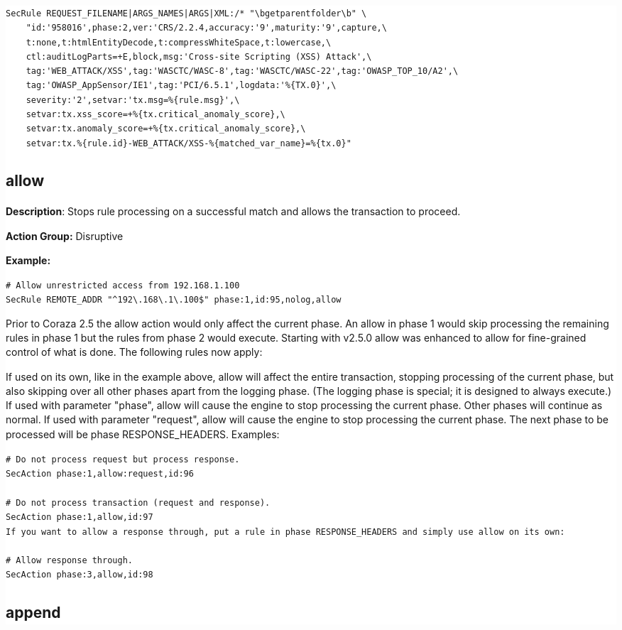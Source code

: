 ```
SecRule REQUEST_FILENAME|ARGS_NAMES|ARGS|XML:/* "\bgetparentfolder\b" \
    "id:'958016',phase:2,ver:'CRS/2.2.4,accuracy:'9',maturity:'9',capture,\
    t:none,t:htmlEntityDecode,t:compressWhiteSpace,t:lowercase,\
    ctl:auditLogParts=+E,block,msg:'Cross-site Scripting (XSS) Attack',\
    tag:'WEB_ATTACK/XSS',tag:'WASCTC/WASC-8',tag:'WASCTC/WASC-22',tag:'OWASP_TOP_10/A2',\
    tag:'OWASP_AppSensor/IE1',tag:'PCI/6.5.1',logdata:'%{TX.0}',\
    severity:'2',setvar:'tx.msg=%{rule.msg}',\
    setvar:tx.xss_score=+%{tx.critical_anomaly_score},\
    setvar:tx.anomaly_score=+%{tx.critical_anomaly_score},\
    setvar:tx.%{rule.id}-WEB_ATTACK/XSS-%{matched_var_name}=%{tx.0}"
```

## allow

**Description**: Stops rule processing on a successful match and allows the transaction to proceed.

**Action Group:** Disruptive

**Example:**

```
# Allow unrestricted access from 192.168.1.100 
SecRule REMOTE_ADDR "^192\.168\.1\.100$" phase:1,id:95,nolog,allow
```

Prior to Coraza 2.5 the allow action would only affect the current phase. An allow in phase 1 would skip processing the remaining rules in phase 1 but the rules from phase 2 would execute. Starting with v2.5.0 allow was enhanced to allow for fine-grained control of what is done. The following rules now apply:

If used on its own, like in the example above, allow will affect the entire transaction, stopping processing of the current phase, but also skipping over all other phases apart from the logging phase. (The logging phase is special; it is designed to always execute.)
If used with parameter "phase", allow will cause the engine to stop processing the current phase. Other phases will continue as normal.
If used with parameter "request", allow will cause the engine to stop processing the current phase. The next phase to be processed will be phase RESPONSE_HEADERS.
Examples:

```
# Do not process request but process response.
SecAction phase:1,allow:request,id:96

# Do not process transaction (request and response).
SecAction phase:1,allow,id:97
If you want to allow a response through, put a rule in phase RESPONSE_HEADERS and simply use allow on its own:

# Allow response through.
SecAction phase:3,allow,id:98
```

## append
